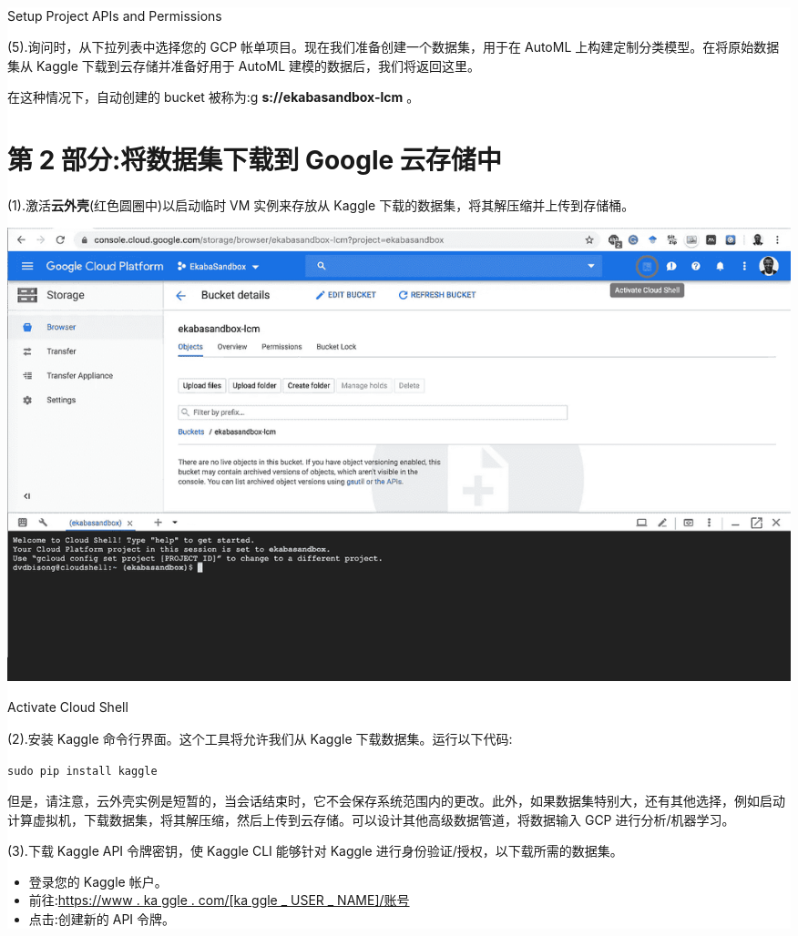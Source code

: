 Setup Project APIs and Permissions

(5).询问时，从下拉列表中选择您的 GCP 帐单项目。现在我们准备创建一个数据集，用于在 AutoML 上构建定制分类模型。在将原始数据集从 Kaggle 下载到云存储并准备好用于 AutoML 建模的数据后，我们将返回这里。

在这种情况下，自动创建的 bucket 被称为:g **s://ekabasandbox-lcm** 。

# 第 2 部分:将数据集下载到 Google 云存储中

(1).激活**云外壳**(红色圆圈中)以启动临时 VM 实例来存放从 Kaggle 下载的数据集，将其解压缩并上传到存储桶。

![](img/e9c47f58be15793d57e96a6e1af97ea8.png)

Activate Cloud Shell

(2).安装 Kaggle 命令行界面。这个工具将允许我们从 Kaggle 下载数据集。运行以下代码:

```
sudo pip install kaggle
```

但是，请注意，云外壳实例是短暂的，当会话结束时，它不会保存系统范围内的更改。此外，如果数据集特别大，还有其他选择，例如启动计算虚拟机，下载数据集，将其解压缩，然后上传到云存储。可以设计其他高级数据管道，将数据输入 GCP 进行分析/机器学习。

(3).下载 Kaggle API 令牌密钥，使 Kaggle CLI 能够针对 Kaggle 进行身份验证/授权，以下载所需的数据集。

*   登录您的 Kaggle 帐户。
*   前往:[https://www . ka ggle . com/[ka ggle _ USER _ NAME]/账号](https://www.kaggle.com/[KAGGLE_USER_NAME]/account)
*   点击:创建新的 API 令牌。
